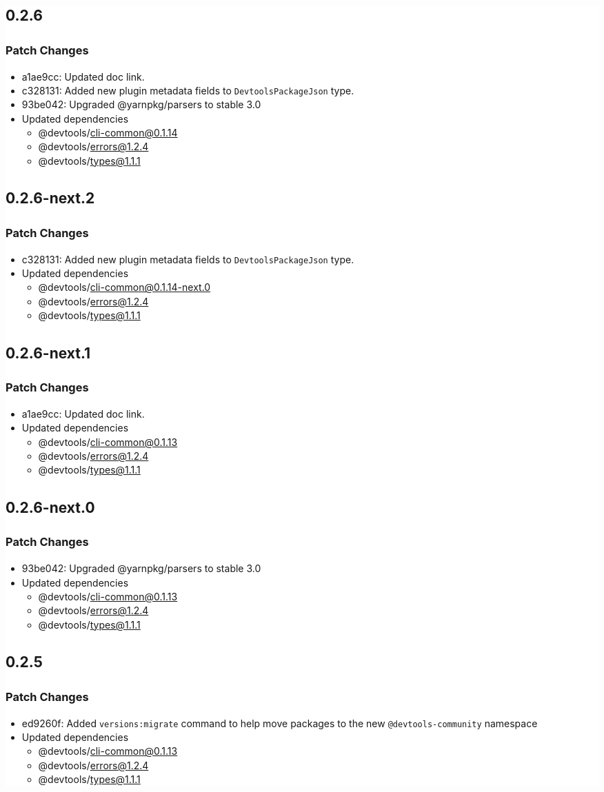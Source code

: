 ## 0.2.6

### Patch Changes

- a1ae9cc: Updated doc link.
- c328131: Added new plugin metadata fields to `DevtoolsPackageJson` type.
- 93be042: Upgraded @yarnpkg/parsers to stable 3.0
- Updated dependencies
  - @devtools/cli-common@0.1.14
  - @devtools/errors@1.2.4
  - @devtools/types@1.1.1

## 0.2.6-next.2

### Patch Changes

- c328131: Added new plugin metadata fields to `DevtoolsPackageJson` type.
- Updated dependencies
  - @devtools/cli-common@0.1.14-next.0
  - @devtools/errors@1.2.4
  - @devtools/types@1.1.1

## 0.2.6-next.1

### Patch Changes

- a1ae9cc: Updated doc link.
- Updated dependencies
  - @devtools/cli-common@0.1.13
  - @devtools/errors@1.2.4
  - @devtools/types@1.1.1

## 0.2.6-next.0

### Patch Changes

- 93be042: Upgraded @yarnpkg/parsers to stable 3.0
- Updated dependencies
  - @devtools/cli-common@0.1.13
  - @devtools/errors@1.2.4
  - @devtools/types@1.1.1

## 0.2.5

### Patch Changes

- ed9260f: Added `versions:migrate` command to help move packages to the new `@devtools-community` namespace
- Updated dependencies
  - @devtools/cli-common@0.1.13
  - @devtools/errors@1.2.4
  - @devtools/types@1.1.1
